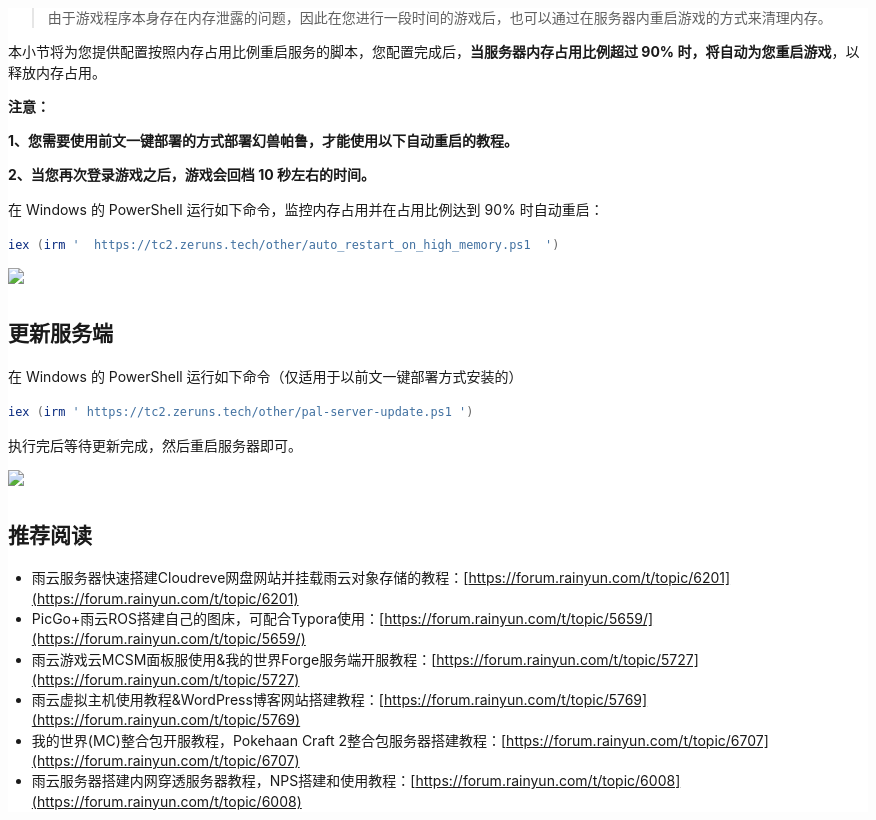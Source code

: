 > 由于游戏程序本身存在内存泄露的问题，因此在您进行一段时间的游戏后，也可以通过在服务器内重启游戏的方式来清理内存。

本小节将为您提供配置按照内存占用比例重启服务的脚本，您配置完成后，**当服务器内存占用比例超过 90% 时，将自动为您重启游戏**，以释放内存占用。

**注意：**

**1、您需要使用前文一键部署的方式部署幻兽帕鲁，才能使用以下自动重启的教程。**

**2、当您再次登录游戏之后，游戏会回档 10 秒左右的时间。**

在 Windows 的 PowerShell 运行如下命令，监控内存占用并在占用比例达到 90% 时自动重启：

```powershell
iex (irm '  https://tc2.zeruns.tech/other/auto_restart_on_high_memory.ps1  ')
```

![](https://cn-sy1.rains3.com/rainyun-assets/Pic/2024/01/image-20240127175557433_69338cdc66fb99d9c03850f1604d30e5.png)

## 更新服务端

在 Windows 的 PowerShell 运行如下命令（仅适用于以前文一键部署方式安装的）

```powershell
iex (irm ' https://tc2.zeruns.tech/other/pal-server-update.ps1 ')
```

执行完后等待更新完成，然后重启服务器即可。

![](https://cn-sy1.rains3.com/rainyun-assets/Pic/2024/01/image-20240127175629102_5a22df943daaae53f9413d3cd6527eee.png)

## 推荐阅读

- 雨云服务器快速搭建Cloudreve网盘网站并挂载雨云对象存储的教程：[https://forum.rainyun.com/t/topic/6201](https://forum.rainyun.com/t/topic/6201)
- PicGo+雨云ROS搭建自己的图床，可配合Typora使用：[https://forum.rainyun.com/t/topic/5659/](https://forum.rainyun.com/t/topic/5659/)
- 雨云游戏云MCSM面板服使用&我的世界Forge服务端开服教程：[https://forum.rainyun.com/t/topic/5727](https://forum.rainyun.com/t/topic/5727)
- 雨云虚拟主机使用教程&WordPress博客网站搭建教程：[https://forum.rainyun.com/t/topic/5769](https://forum.rainyun.com/t/topic/5769)
- 我的世界(MC)整合包开服教程，Pokehaan Craft 2整合包服务器搭建教程：[https://forum.rainyun.com/t/topic/6707](https://forum.rainyun.com/t/topic/6707)
- 雨云服务器搭建内网穿透服务器教程，NPS搭建和使用教程：[https://forum.rainyun.com/t/topic/6008](https://forum.rainyun.com/t/topic/6008)

